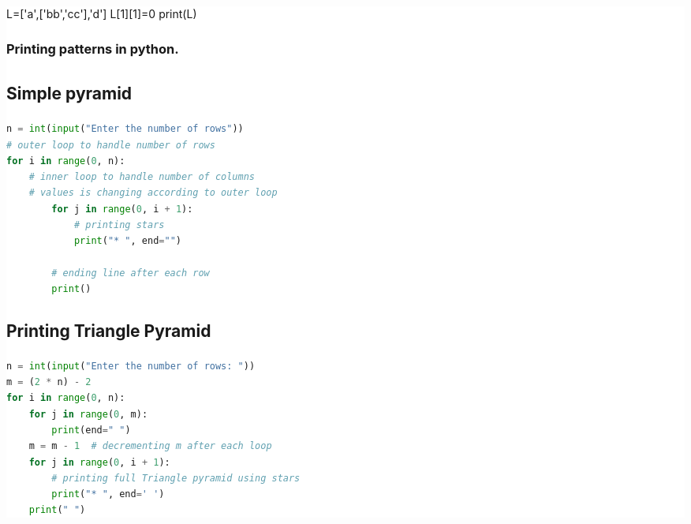 L=['a',['bb','cc'],'d']
L[1][1]=0
print(L)


### Printing patterns in python.


## Simple pyramid
```py 
n = int(input("Enter the number of rows"))  
# outer loop to handle number of rows  
for i in range(0, n):  
    # inner loop to handle number of columns  
    # values is changing according to outer loop  
        for j in range(0, i + 1):  
            # printing stars  
            print("* ", end="")       
  
        # ending line after each row  
        print()
```
## Printing Triangle Pyramid
```py 
n = int(input("Enter the number of rows: "))  
m = (2 * n) - 2  
for i in range(0, n):  
    for j in range(0, m):  
        print(end=" ")  
    m = m - 1  # decrementing m after each loop  
    for j in range(0, i + 1):  
        # printing full Triangle pyramid using stars  
        print("* ", end=' ')  
    print(" ")  
```
